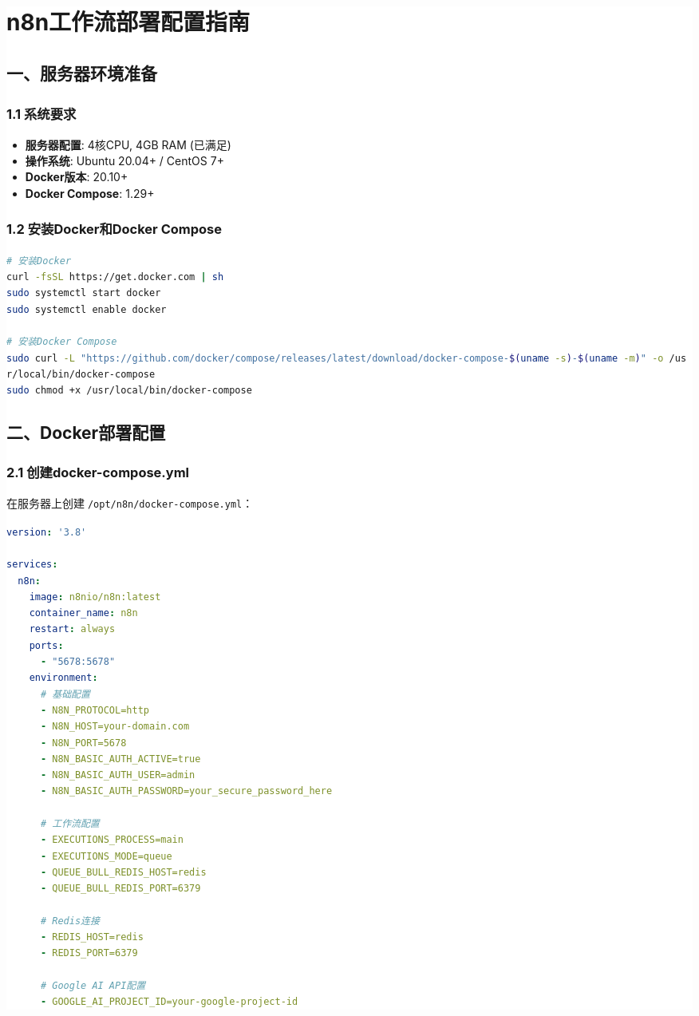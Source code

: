 # n8n工作流部署配置指南

## 一、服务器环境准备

### 1.1 系统要求

- **服务器配置**: 4核CPU, 4GB RAM (已满足)
- **操作系统**: Ubuntu 20.04+ / CentOS 7+
- **Docker版本**: 20.10+
- **Docker Compose**: 1.29+

### 1.2 安装Docker和Docker Compose

```bash
# 安装Docker
curl -fsSL https://get.docker.com | sh
sudo systemctl start docker
sudo systemctl enable docker

# 安装Docker Compose
sudo curl -L "https://github.com/docker/compose/releases/latest/download/docker-compose-$(uname -s)-$(uname -m)" -o /usr/local/bin/docker-compose
sudo chmod +x /usr/local/bin/docker-compose
```

## 二、Docker部署配置

### 2.1 创建docker-compose.yml

在服务器上创建 `/opt/n8n/docker-compose.yml`：

```yaml
version: '3.8'

services:
  n8n:
    image: n8nio/n8n:latest
    container_name: n8n
    restart: always
    ports:
      - "5678:5678"
    environment:
      # 基础配置
      - N8N_PROTOCOL=http
      - N8N_HOST=your-domain.com
      - N8N_PORT=5678
      - N8N_BASIC_AUTH_ACTIVE=true
      - N8N_BASIC_AUTH_USER=admin
      - N8N_BASIC_AUTH_PASSWORD=your_secure_password_here

      # 工作流配置
      - EXECUTIONS_PROCESS=main
      - EXECUTIONS_MODE=queue
      - QUEUE_BULL_REDIS_HOST=redis
      - QUEUE_BULL_REDIS_PORT=6379

      # Redis连接
      - REDIS_HOST=redis
      - REDIS_PORT=6379

      # Google AI API配置
      - GOOGLE_AI_PROJECT_ID=your-google-project-id
```